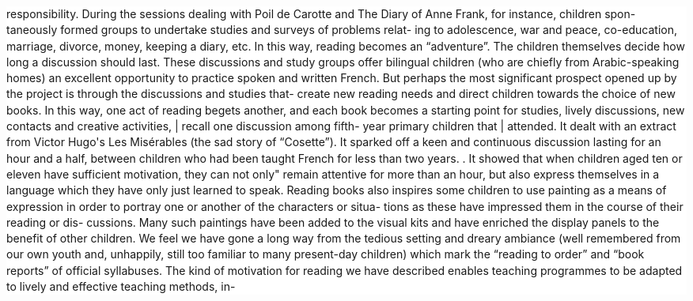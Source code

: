 responsibility. 
During the sessions dealing with 
Poil de Carotte and The Diary of Anne 
Frank, for instance, children spon- 
taneously formed groups to undertake 
studies and surveys of problems relat- 
ing to adolescence, war and peace, 
co-education, marriage, divorce, 
money, keeping a diary, etc. In this 
way, reading becomes an “adventure”. 
The children themselves decide how 
long a discussion should last. These 
discussions and study groups offer 
bilingual children (who are chiefly from 
Arabic-speaking homes) an excellent 
opportunity to practice spoken and 
written French. 
But perhaps the most significant 
prospect opened up by the project is 
through the discussions and studies 
that- create new reading needs and 
direct children towards the choice of 
new books. In this way, one act of 
reading begets another, and each book 
becomes a starting point for studies, 
lively discussions, new contacts and 
creative activities, 
| recall one discussion among fifth- 
year primary children that | attended. 
It dealt with an extract from Victor 
Hugo's Les Misérables (the sad story 
of “Cosette”). It sparked off a keen 
and continuous discussion lasting for 
an hour and a half, between children 
who had been taught French for less 
than two years. . It showed that when 
children aged ten or eleven have 
sufficient motivation, they can not only" 
remain attentive for more than an hour, 
but also express themselves in a 
language which they have only just 
learned to speak. 
Reading books also inspires some 
children to use painting as a means 
of expression in order to portray one 
or another of the characters or situa- 
tions as these have impressed them 
in the course of their reading or dis- 
cussions. Many such paintings have 
been added to the visual kits and have 
enriched the display panels to the 
benefit of other children. 
We feel we have gone a long way 
from the tedious setting and dreary 
ambiance (well remembered from our 
own youth and, unhappily, still too 
familiar to many present-day children) 
which mark the “reading to order” and 
“book reports” of official syllabuses. 
The kind of motivation for reading 
we have described enables teaching 
programmes to be adapted to lively 
and effective teaching methods, in- 